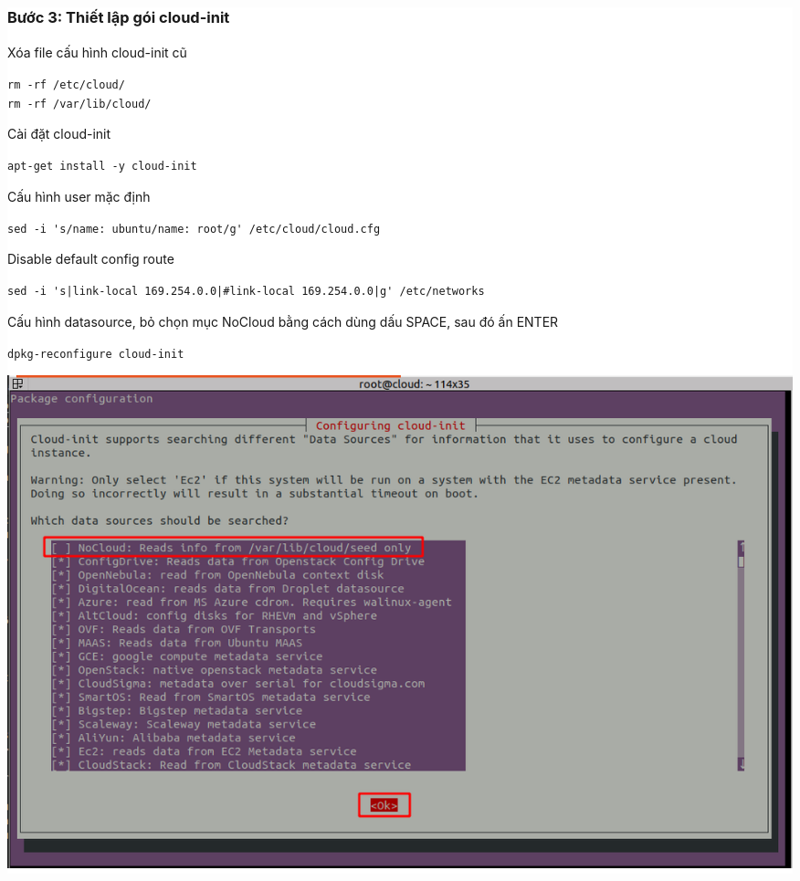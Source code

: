 ### Bước 3: Thiết lập gói cloud-init

Xóa file cấu hình cloud-init cũ
```
rm -rf /etc/cloud/
rm -rf /var/lib/cloud/
```
Cài đặt cloud-init
```
apt-get install -y cloud-init
```

Cấu hình user mặc định
```
sed -i 's/name: ubuntu/name: root/g' /etc/cloud/cloud.cfg
```

Disable default config route
```
sed -i 's|link-local 169.254.0.0|#link-local 169.254.0.0|g' /etc/networks
```

Cấu hình datasource, bỏ chọn mục NoCloud bằng cách dùng dấu SPACE, sau đó ấn ENTER
```
dpkg-reconfigure cloud-init
```

![](../Images/create-image-ubuntu20.04/34.png)
